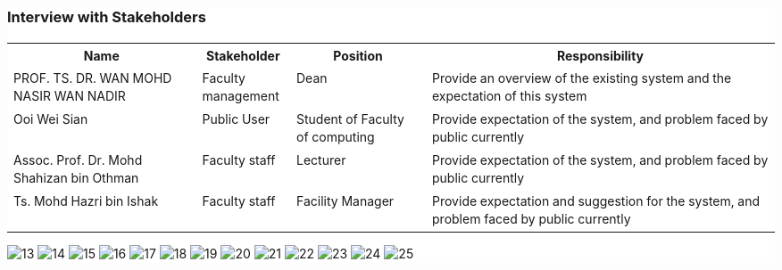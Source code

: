 ### Interview with Stakeholders
<table>
  <tr>
    <th>Name</th>
    <th>Stakeholder</th>
    <th>Position</th>
    <th>Responsibility</th>
  </tr>
  <tr>
    <td>PROF. TS. DR. WAN MOHD NASIR WAN NADIR</td>
    <td>Faculty management</td>
    <td>Dean</td>
    <td>Provide an overview of the existing system and the expectation of this system</td>
  </tr>
    <tr>
    <td>Ooi Wei Sian</td>
    <td>Public User</td>
    <td>Student of Faculty of computing</td>
    <td>Provide expectation of the system, and problem faced by public currently</td>
  </tr>
    <tr>
    <td>Assoc. Prof. Dr. Mohd Shahizan bin Othman</td>
    <td>Faculty staff</td>
    <td>Lecturer</td>
    <td>Provide expectation of the system, and problem faced by public currently</td>
  </tr>
   <tr>
    <td>Ts. Mohd Hazri bin Ishak</td>
    <td>Faculty staff</td>
    <td>Facility Manager</td>
    <td>Provide expectation and suggestion for the system, and problem faced by public currently</td>
  </tr>
  
</table>

![13](https://github.com/drshahizan/software-engineering/assets/119987236/925cd6e5-a8d9-4124-ae48-5fe1d573a699)
![14](https://github.com/drshahizan/software-engineering/assets/119987236/01117b88-8c86-49c6-b258-bad05ef66b8a)
![15](https://github.com/drshahizan/software-engineering/assets/119987236/2846d900-a330-43ba-882d-4bc4e5641a02)
![16](https://github.com/drshahizan/software-engineering/assets/119987236/2dfc11b8-1d7a-4c22-9c7b-6171636ec153)
![17](https://github.com/drshahizan/software-engineering/assets/119987236/0b059752-98ed-4b65-a7bf-a0ecce8b72eb)
![18](https://github.com/drshahizan/software-engineering/assets/119987236/a52604f4-a01c-4254-8e16-0eb4747672cb)
![19](https://github.com/drshahizan/software-engineering/assets/119987236/0e123425-9568-4856-a3fc-a9d346707159)
![20](https://github.com/drshahizan/software-engineering/assets/119987236/c636d035-1d6d-41c5-891f-79a6e884aac0)
![21](https://github.com/drshahizan/software-engineering/assets/119987236/48a09b0c-8a78-47bc-98f3-4caec82d8a41)
![22](https://github.com/drshahizan/software-engineering/assets/119987236/aef43d54-480a-4917-8d00-f2af4892e32d)
![23](https://github.com/drshahizan/software-engineering/assets/119987236/a031b21c-35fb-4e16-9f3c-4f77d564515f)
![24](https://github.com/drshahizan/software-engineering/assets/119987236/5336130e-b9db-46fb-8935-50ae972a0571)
![25](https://github.com/drshahizan/software-engineering/assets/119987236/341cd1ac-b8db-4b56-bfb6-81ec22dbc537)
